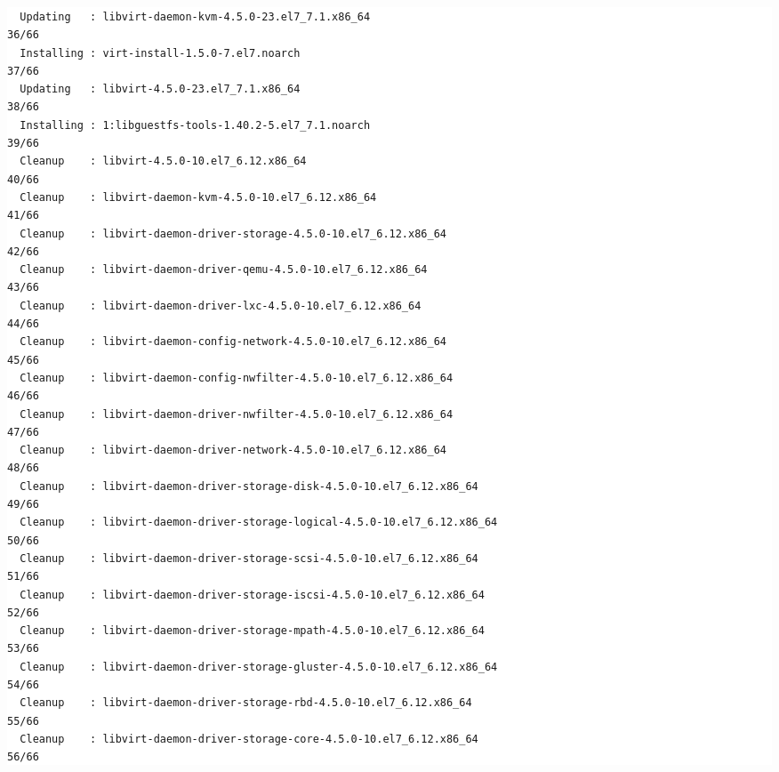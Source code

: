      Updating   : libvirt-daemon-kvm-4.5.0-23.el7_7.1.x86_64                                                                                                                                                    36/66 
      Installing : virt-install-1.5.0-7.el7.noarch                                                                                                                                                               37/66 
      Updating   : libvirt-4.5.0-23.el7_7.1.x86_64                                                                                                                                                               38/66 
      Installing : 1:libguestfs-tools-1.40.2-5.el7_7.1.noarch                                                                                                                                                    39/66 
      Cleanup    : libvirt-4.5.0-10.el7_6.12.x86_64                                                                                                                                                              40/66 
      Cleanup    : libvirt-daemon-kvm-4.5.0-10.el7_6.12.x86_64                                                                                                                                                   41/66 
      Cleanup    : libvirt-daemon-driver-storage-4.5.0-10.el7_6.12.x86_64                                                                                                                                        42/66 
      Cleanup    : libvirt-daemon-driver-qemu-4.5.0-10.el7_6.12.x86_64                                                                                                                                           43/66 
      Cleanup    : libvirt-daemon-driver-lxc-4.5.0-10.el7_6.12.x86_64                                                                                                                                            44/66 
      Cleanup    : libvirt-daemon-config-network-4.5.0-10.el7_6.12.x86_64                                                                                                                                        45/66 
      Cleanup    : libvirt-daemon-config-nwfilter-4.5.0-10.el7_6.12.x86_64                                                                                                                                       46/66 
      Cleanup    : libvirt-daemon-driver-nwfilter-4.5.0-10.el7_6.12.x86_64                                                                                                                                       47/66 
      Cleanup    : libvirt-daemon-driver-network-4.5.0-10.el7_6.12.x86_64                                                                                                                                        48/66 
      Cleanup    : libvirt-daemon-driver-storage-disk-4.5.0-10.el7_6.12.x86_64                                                                                                                                   49/66 
      Cleanup    : libvirt-daemon-driver-storage-logical-4.5.0-10.el7_6.12.x86_64                                                                                                                                50/66 
      Cleanup    : libvirt-daemon-driver-storage-scsi-4.5.0-10.el7_6.12.x86_64                                                                                                                                   51/66 
      Cleanup    : libvirt-daemon-driver-storage-iscsi-4.5.0-10.el7_6.12.x86_64                                                                                                                                  52/66 
      Cleanup    : libvirt-daemon-driver-storage-mpath-4.5.0-10.el7_6.12.x86_64                                                                                                                                  53/66 
      Cleanup    : libvirt-daemon-driver-storage-gluster-4.5.0-10.el7_6.12.x86_64                                                                                                                                54/66 
      Cleanup    : libvirt-daemon-driver-storage-rbd-4.5.0-10.el7_6.12.x86_64                                                                                                                                    55/66 
      Cleanup    : libvirt-daemon-driver-storage-core-4.5.0-10.el7_6.12.x86_64                                                                                                                                   56/66 
